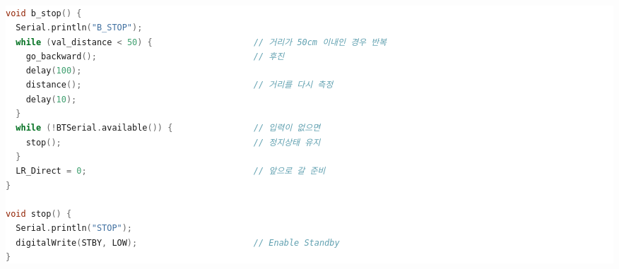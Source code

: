 ```C
void b_stop() {
  Serial.println("B_STOP");
  while (val_distance < 50) {                    // 거리가 50cm 이내인 경우 반복
    go_backward();                               // 후진
    delay(100);
    distance();                                  // 거리를 다시 측정
    delay(10);
  }
  while (!BTSerial.available()) {                // 입력이 없으면
    stop();                                      // 정지상태 유지
  }
  LR_Direct = 0;                                 // 앞으로 갈 준비
}

void stop() {
  Serial.println("STOP");
  digitalWrite(STBY, LOW);                       // Enable Standby
}
```

